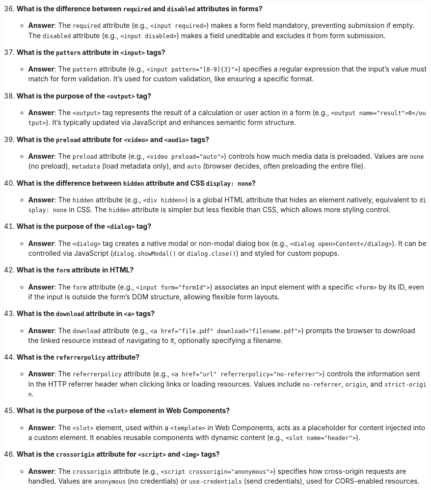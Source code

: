 36. **What is the difference between `required` and `disabled` attributes in forms?**
    - **Answer**: The `required` attribute (e.g., `<input required>`) makes a form field mandatory, preventing submission if empty. The `disabled` attribute (e.g., `<input disabled>`) makes a field uneditable and excludes it from form submission.

37. **What is the `pattern` attribute in `<input>` tags?**
    - **Answer**: The `pattern` attribute (e.g., `<input pattern="[0-9]{3}">`) specifies a regular expression that the input’s value must match for form validation. It’s used for custom validation, like ensuring a specific format.

38. **What is the purpose of the `<output>` tag?**
    - **Answer**: The `<output>` tag represents the result of a calculation or user action in a form (e.g., `<output name="result">0</output>`). It’s typically updated via JavaScript and enhances semantic form structure.

39. **What is the `preload` attribute for `<video>` and `<audio>` tags?**
    - **Answer**: The `preload` attribute (e.g., `<video preload="auto">`) controls how much media data is preloaded. Values are `none` (no preload), `metadata` (load metadata only), and `auto` (browser decides, often preloading the entire file).

40. **What is the difference between `hidden` attribute and CSS `display: none`?**
    - **Answer**: The `hidden` attribute (e.g., `<div hidden>`) is a global HTML attribute that hides an element natively, equivalent to `display: none` in CSS. The `hidden` attribute is simpler but less flexible than CSS, which allows more styling control.

41. **What is the purpose of the `<dialog>` tag?**
    - **Answer**: The `<dialog>` tag creates a native modal or non-modal dialog box (e.g., `<dialog open>Content</dialog>`). It can be controlled via JavaScript (`dialog.showModal()` or `dialog.close()`) and styled for custom popups.

42. **What is the `form` attribute in HTML?**
    - **Answer**: The `form` attribute (e.g., `<input form="formId">`) associates an input element with a specific `<form>` by its ID, even if the input is outside the form’s DOM structure, allowing flexible form layouts.

43. **What is the `download` attribute in `<a>` tags?**
    - **Answer**: The `download` attribute (e.g., `<a href="file.pdf" download="filename.pdf">`) prompts the browser to download the linked resource instead of navigating to it, optionally specifying a filename.

44. **What is the `referrerpolicy` attribute?**
    - **Answer**: The `referrerpolicy` attribute (e.g., `<a href="url" referrerpolicy="no-referrer">`) controls the information sent in the HTTP referrer header when clicking links or loading resources. Values include `no-referrer`, `origin`, and `strict-origin`.

45. **What is the purpose of the `<slot>` element in Web Components?**
    - **Answer**: The `<slot>` element, used within a `<template>` in Web Components, acts as a placeholder for content injected into a custom element. It enables reusable components with dynamic content (e.g., `<slot name="header">`).

46. **What is the `crossorigin` attribute for `<script>` and `<img>` tags?**
    - **Answer**: The `crossorigin` attribute (e.g., `<script crossorigin="anonymous">`) specifies how cross-origin requests are handled. Values are `anonymous` (no credentials) or `use-credentials` (send credentials), used for CORS-enabled resources.
